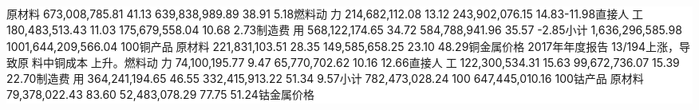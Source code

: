 原材料
673,008,785.81
41.13
639,838,989.89
38.91
5.18燃料动
力
214,682,112.08
13.12
243,902,076.15
14.83-11.98直接人
工
180,483,513.43
11.03
175,679,558.04
10.68
2.73制造费
用
568,122,174.65
34.72
584,788,941.96
35.57
-2.85小计
1,636,296,585.98
1001,644,209,566.04
100铜产品
原材料
221,831,103.51
28.35
149,585,658.25
23.10
48.29铜金属价格
2017年年度报告
13/194上涨，导致原
料中铜成本
上升。燃料动
力
74,100,195.77
9.47
65,770,702.62
10.16
12.66直接人
工
122,300,534.31
15.63
99,672,736.07
15.39
22.70制造费
用
364,241,194.65
46.55
332,415,913.22
51.34
9.57小计
782,473,028.24
100
647,445,010.16
100钴产品
原材料
79,378,022.43
83.60
52,483,078.29
77.75
51.24钴金属价格